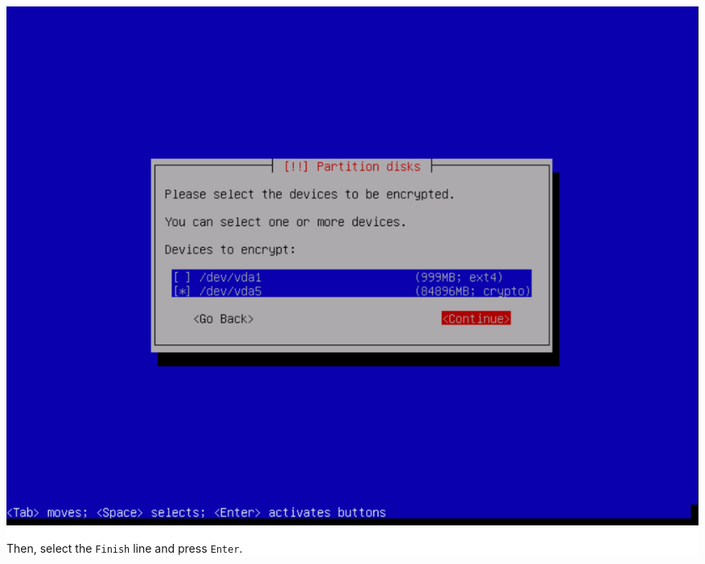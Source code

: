 ![](../../img/1984/basics/basics_debian_install_partition_select_volume_to_encrypt_continue.png)

Then, select the `Finish` line and press `Enter`.
